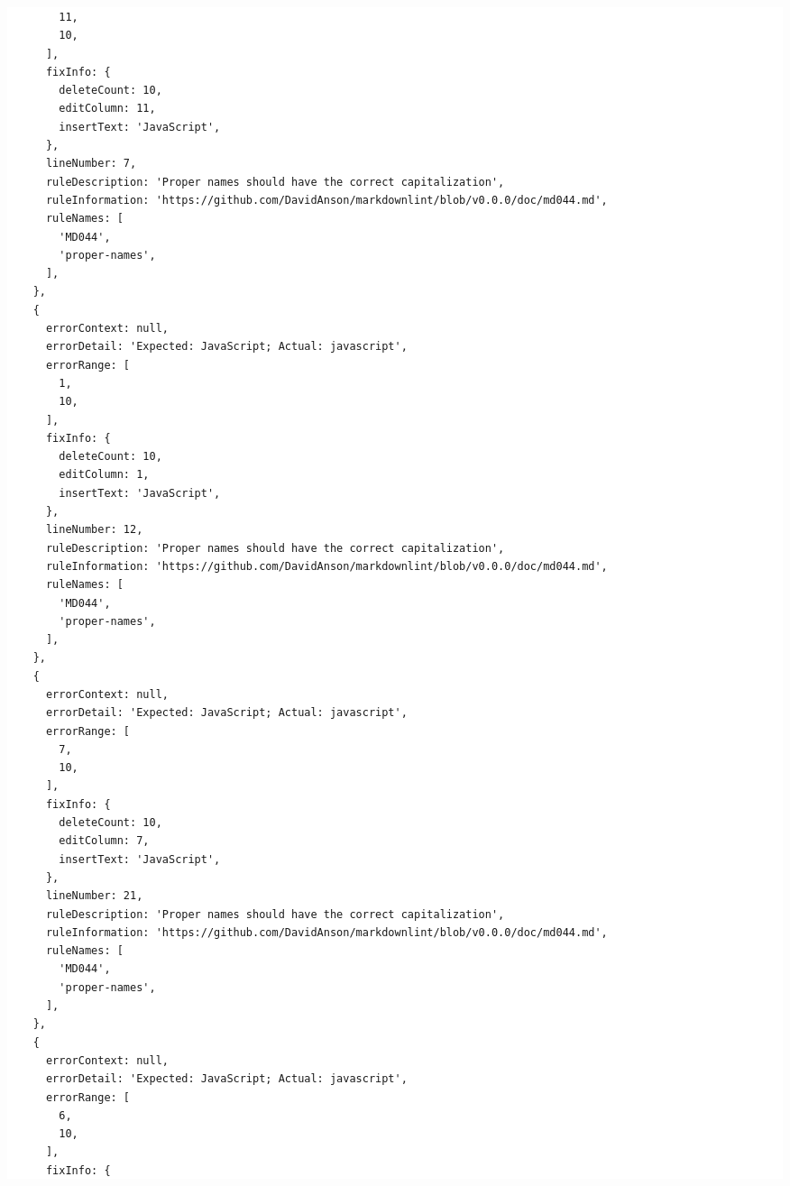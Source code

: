             11,
            10,
          ],
          fixInfo: {
            deleteCount: 10,
            editColumn: 11,
            insertText: 'JavaScript',
          },
          lineNumber: 7,
          ruleDescription: 'Proper names should have the correct capitalization',
          ruleInformation: 'https://github.com/DavidAnson/markdownlint/blob/v0.0.0/doc/md044.md',
          ruleNames: [
            'MD044',
            'proper-names',
          ],
        },
        {
          errorContext: null,
          errorDetail: 'Expected: JavaScript; Actual: javascript',
          errorRange: [
            1,
            10,
          ],
          fixInfo: {
            deleteCount: 10,
            editColumn: 1,
            insertText: 'JavaScript',
          },
          lineNumber: 12,
          ruleDescription: 'Proper names should have the correct capitalization',
          ruleInformation: 'https://github.com/DavidAnson/markdownlint/blob/v0.0.0/doc/md044.md',
          ruleNames: [
            'MD044',
            'proper-names',
          ],
        },
        {
          errorContext: null,
          errorDetail: 'Expected: JavaScript; Actual: javascript',
          errorRange: [
            7,
            10,
          ],
          fixInfo: {
            deleteCount: 10,
            editColumn: 7,
            insertText: 'JavaScript',
          },
          lineNumber: 21,
          ruleDescription: 'Proper names should have the correct capitalization',
          ruleInformation: 'https://github.com/DavidAnson/markdownlint/blob/v0.0.0/doc/md044.md',
          ruleNames: [
            'MD044',
            'proper-names',
          ],
        },
        {
          errorContext: null,
          errorDetail: 'Expected: JavaScript; Actual: javascript',
          errorRange: [
            6,
            10,
          ],
          fixInfo: {